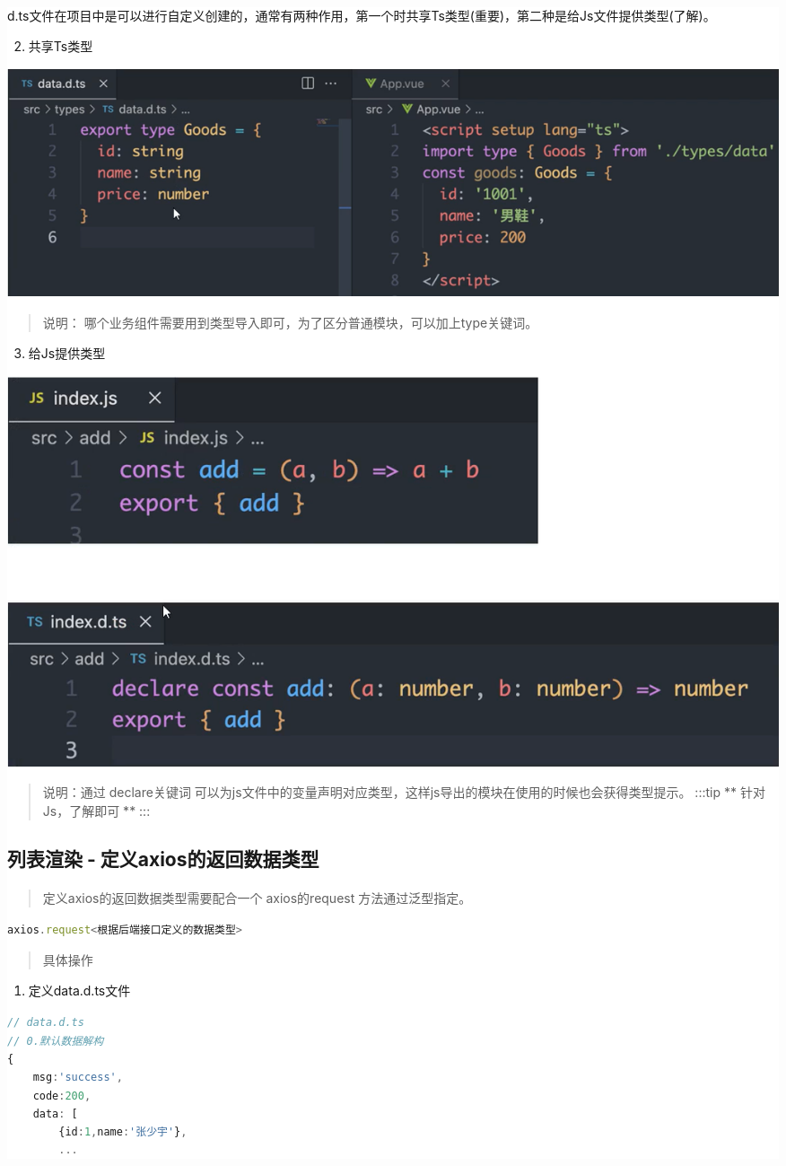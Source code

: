 d.ts文件在项目中是可以进行自定义创建的，通常有两种作用，第一个时共享Ts类型(重要)，第二种是给Js文件提供类型(了解)。

2. 共享Ts类型

![图片](/doc/vue/vue_ts_6.jpg)
> 说明： 哪个业务组件需要用到类型导入即可，为了区分普通模块，可以加上type关键词。
3. 给Js提供类型

![图片](/doc/vue/vue_ts_7.jpg)
> 说明：通过 declare关键词 可以为js文件中的变量声明对应类型，这样js导出的模块在使用的时候也会获得类型提示。
:::tip
**  针对Js，了解即可  **
:::
## 列表渲染 - 定义axios的返回数据类型
> 定义axios的返回数据类型需要配合一个 axios的request 方法通过泛型指定。
```ts
axios.request<根据后端接口定义的数据类型>
```
> 具体操作
1. 定义data.d.ts文件
```ts
// data.d.ts
// 0.默认数据解构
{
    msg:'success',
    code:200,
    data: [
        {id:1,name:'张少宇'},
        ...    
```